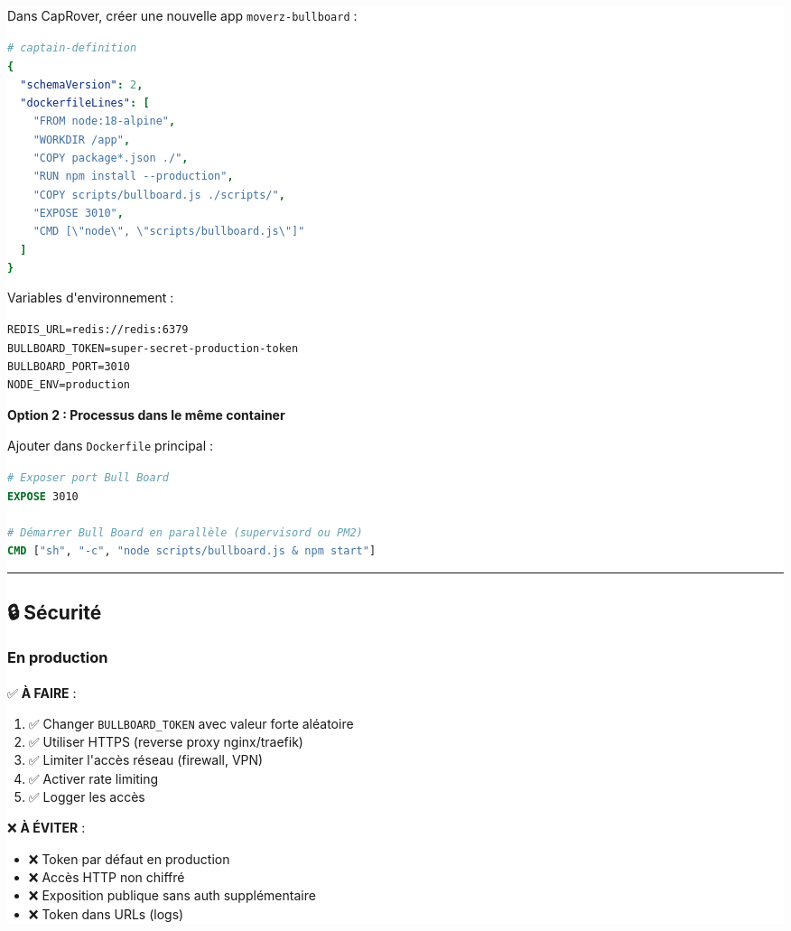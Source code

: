 Dans CapRover, créer une nouvelle app `moverz-bullboard` :

```yaml
# captain-definition
{
  "schemaVersion": 2,
  "dockerfileLines": [
    "FROM node:18-alpine",
    "WORKDIR /app",
    "COPY package*.json ./",
    "RUN npm install --production",
    "COPY scripts/bullboard.js ./scripts/",
    "EXPOSE 3010",
    "CMD [\"node\", \"scripts/bullboard.js\"]"
  ]
}
```

Variables d'environnement :
```
REDIS_URL=redis://redis:6379
BULLBOARD_TOKEN=super-secret-production-token
BULLBOARD_PORT=3010
NODE_ENV=production
```

**Option 2 : Processus dans le même container**

Ajouter dans `Dockerfile` principal :

```dockerfile
# Exposer port Bull Board
EXPOSE 3010

# Démarrer Bull Board en parallèle (supervisord ou PM2)
CMD ["sh", "-c", "node scripts/bullboard.js & npm start"]
```

---

## 🔒 Sécurité

### En production

✅ **À FAIRE** :
1. ✅ Changer `BULLBOARD_TOKEN` avec valeur forte aléatoire
2. ✅ Utiliser HTTPS (reverse proxy nginx/traefik)
3. ✅ Limiter l'accès réseau (firewall, VPN)
4. ✅ Activer rate limiting
5. ✅ Logger les accès

❌ **À ÉVITER** :
- ❌ Token par défaut en production
- ❌ Accès HTTP non chiffré
- ❌ Exposition publique sans auth supplémentaire
- ❌ Token dans URLs (logs)
